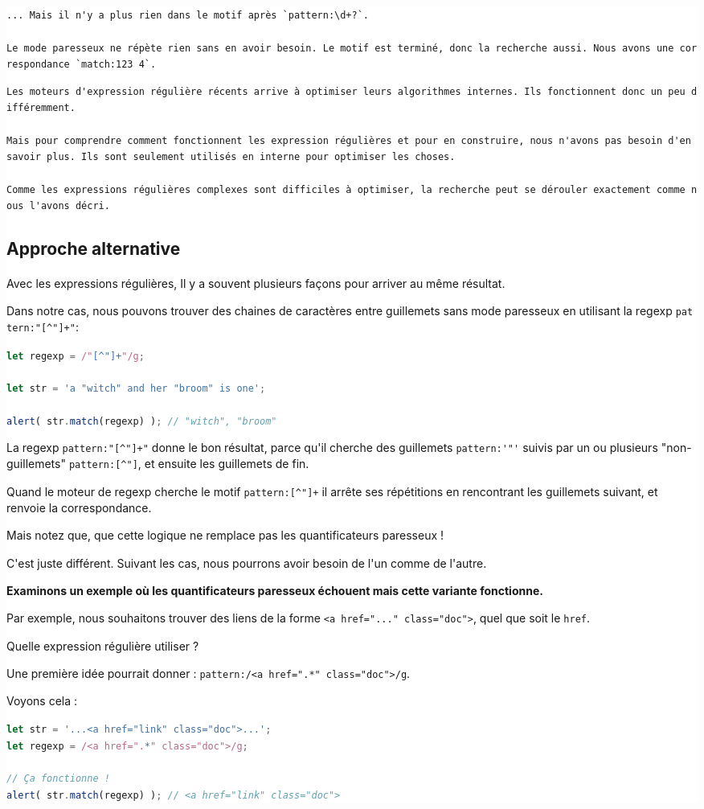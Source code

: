     ... Mais il n'y a plus rien dans le motif après `pattern:\d+?`.

    Le mode paresseux ne répète rien sans en avoir besoin. Le motif est terminé, donc la recherche aussi. Nous avons une correspondance `match:123 4`.

```smart header="Optimisations"
Les moteurs d'expression régulière récents arrive à optimiser leurs algorithmes internes. Ils fonctionnent donc un peu différemment.

Mais pour comprendre comment fonctionnent les expression régulières et pour en construire, nous n'avons pas besoin d'en savoir plus. Ils sont seulement utilisés en interne pour optimiser les choses.

Comme les expressions régulières complexes sont difficiles à optimiser, la recherche peut se dérouler exactement comme nous l'avons décri.
```

## Approche alternative

Avec les expressions régulières, Il y a souvent plusieurs façons pour arriver au même résultat.

Dans notre cas, nous pouvons trouver des chaines de caractères entre guillemets sans mode paresseux en utilisant la regexp `pattern:"[^"]+"`:

```js run
let regexp = /"[^"]+"/g;

let str = 'a "witch" and her "broom" is one';

alert( str.match(regexp) ); // "witch", "broom"
```

La regexp `pattern:"[^"]+"` donne le bon résultat, parce qu'il cherche des guillemets `pattern:'"'` suivis par un ou plusieurs "non-guillemets"  `pattern:[^"]`, et ensuite les guillemets de fin.

Quand le moteur de regexp cherche le motif `pattern:[^"]+` il arrête ses répétitions en rencontrant les guillemets suivant, et renvoie la correspondance.

Mais notez que, que cette logique ne remplace pas les quantificateurs paresseux !

C'est juste différent. Suivant les cas, nous pourrons avoir besoin de l'un comme de l'autre.

**Examinons un exemple où les quantificateurs paresseux échouent mais cette variante fonctionne.**

Par exemple, nous souhaitons trouver des liens de la forme `<a href="..." class="doc">`, quel que soit le `href`.

Quelle expression régulière utiliser ?

Une première idée pourrait donner : `pattern:/<a href=".*" class="doc">/g`.

Voyons cela :
```js run
let str = '...<a href="link" class="doc">...';
let regexp = /<a href=".*" class="doc">/g;

// Ça fonctionne !
alert( str.match(regexp) ); // <a href="link" class="doc">
```
